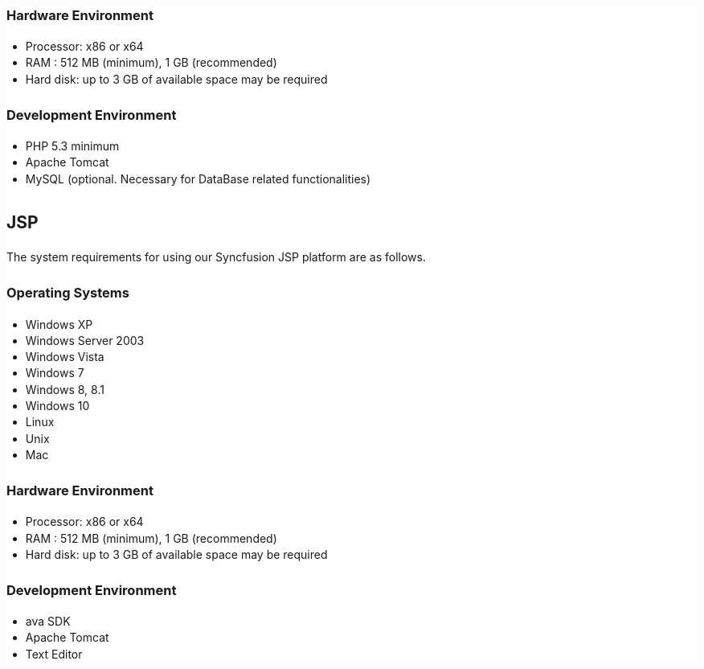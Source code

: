### Hardware Environment

* Processor: x86 or x64
* RAM : 512 MB (minimum), 1 GB (recommended)
* Hard disk: up to 3 GB of available space may be required

### Development Environment

* PHP 5.3 minimum
* Apache Tomcat
* MySQL (optional. Necessary for DataBase related functionalities)

## JSP

The system requirements for using our Syncfusion JSP platform are as follows.

### Operating Systems

* Windows XP
* Windows Server 2003
* Windows Vista
* Windows 7
* Windows 8, 8.1
* Windows 10
* Linux
* Unix
* Mac

### Hardware Environment

* Processor: x86 or x64
* RAM : 512 MB (minimum), 1 GB (recommended)
* Hard disk: up to 3 GB of available space may be required

### Development Environment

* ava SDK
* Apache Tomcat
* Text Editor
